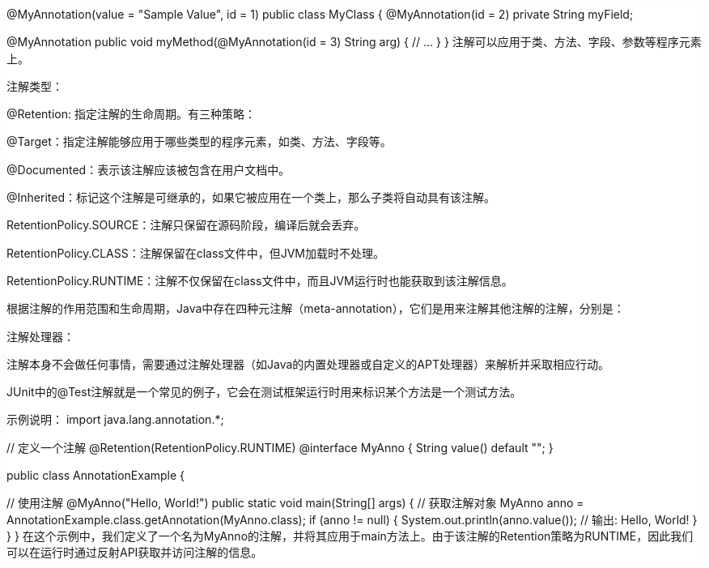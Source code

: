 @MyAnnotation(value = "Sample Value", id = 1)
public class MyClass {
   @MyAnnotation(id = 2)
   private String myField;
   
   @MyAnnotation
   public void myMethod(@MyAnnotation(id = 3) String arg) {
       // ...
  }
}
注解可以应用于类、方法、字段、参数等程序元素上。

注解类型：

@Retention: 指定注解的生命周期。有三种策略：

@Target：指定注解能够应用于哪些类型的程序元素，如类、方法、字段等。

@Documented：表示该注解应该被包含在用户文档中。

@Inherited：标记这个注解是可继承的，如果它被应用在一个类上，那么子类将自动具有该注解。

RetentionPolicy.SOURCE：注解只保留在源码阶段，编译后就会丢弃。

RetentionPolicy.CLASS：注解保留在class文件中，但JVM加载时不处理。

RetentionPolicy.RUNTIME：注解不仅保留在class文件中，而且JVM运行时也能获取到该注解信息。

根据注解的作用范围和生命周期，Java中存在四种元注解（meta-annotation），它们是用来注解其他注解的注解，分别是：

注解处理器：

注解本身不会做任何事情，需要通过注解处理器（如Java的内置处理器或自定义的APT处理器）来解析并采取相应行动。

JUnit中的@Test注解就是一个常见的例子，它会在测试框架运行时用来标识某个方法是一个测试方法。

示例说明：
import java.lang.annotation.*;

// 定义一个注解
@Retention(RetentionPolicy.RUNTIME)
@interface MyAnno {
   String value() default "";
}

public class AnnotationExample {

   // 使用注解
   @MyAnno("Hello, World!")
   public static void main(String[] args) {
       // 获取注解对象
       MyAnno anno = AnnotationExample.class.getAnnotation(MyAnno.class);
       if (anno != null) {
           System.out.println(anno.value()); // 输出: Hello, World!
      }
  }
}
在这个示例中，我们定义了一个名为MyAnno的注解，并将其应用于main方法上。由于该注解的Retention策略为RUNTIME，因此我们可以在运行时通过反射API获取并访问注解的信息。
